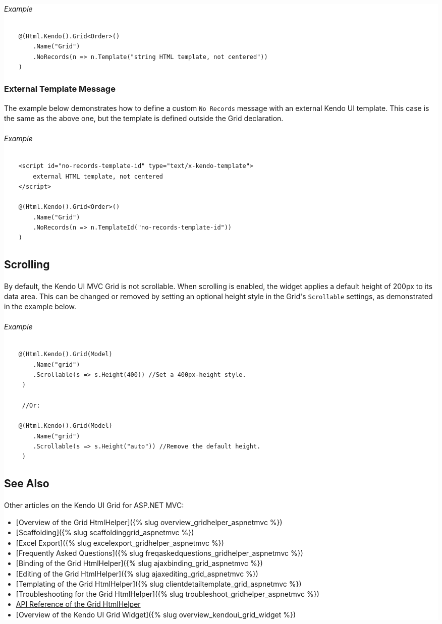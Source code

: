 ###### Example

        @(Html.Kendo().Grid<Order>()   
            .Name("Grid")
            .NoRecords(n => n.Template("string HTML template, not centered"))
        )

### External Template Message  

The example below demonstrates how to define a custom `No Records` message with an external Kendo UI template. This case is the same as the above one, but the template is defined outside the Grid declaration.

###### Example

        <script id="no-records-template-id" type="text/x-kendo-template">
            external HTML template, not centered
        </script>

        @(Html.Kendo().Grid<Order>()   
            .Name("Grid")
            .NoRecords(n => n.TemplateId("no-records-template-id"))
        )

## Scrolling

By default, the Kendo UI MVC Grid is not scrollable. When scrolling is enabled, the widget applies a default height of 200px to its data area. This can be changed or removed by setting an optional height style in the Grid's `Scrollable` settings, as demonstrated in the example below.

###### Example

        @(Html.Kendo().Grid(Model)
            .Name("grid")
            .Scrollable(s => s.Height(400)) //Set a 400px-height style.
         )

         //Or:

        @(Html.Kendo().Grid(Model)
            .Name("grid")
            .Scrollable(s => s.Height("auto")) //Remove the default height.
         )

## See Also

Other articles on the Kendo UI Grid for ASP.NET MVC:

* [Overview of the Grid HtmlHelper]({% slug overview_gridhelper_aspnetmvc %})
* [Scaffolding]({% slug scaffoldinggrid_aspnetmvc %})
* [Excel Export]({% slug excelexport_gridhelper_aspnetmvc %})
* [Frequently Asked Questions]({% slug freqaskedquestions_gridhelper_aspnetmvc %})
* [Binding of the Grid HtmlHelper]({% slug ajaxbinding_grid_aspnetmvc %})
* [Editing of the Grid HtmlHelper]({% slug ajaxediting_grid_aspnetmvc %})
* [Templating of the Grid HtmlHelper]({% slug clientdetailtemplate_grid_aspnetmvc %})
* [Troubleshooting for the Grid HtmlHelper]({% slug troubleshoot_gridhelper_aspnetmvc %})
* [API Reference of the Grid HtmlHelper](/api/Kendo.Mvc.UI.Fluent/GridBuilder)
* [Overview of the Kendo UI Grid Widget]({% slug overview_kendoui_grid_widget %})
